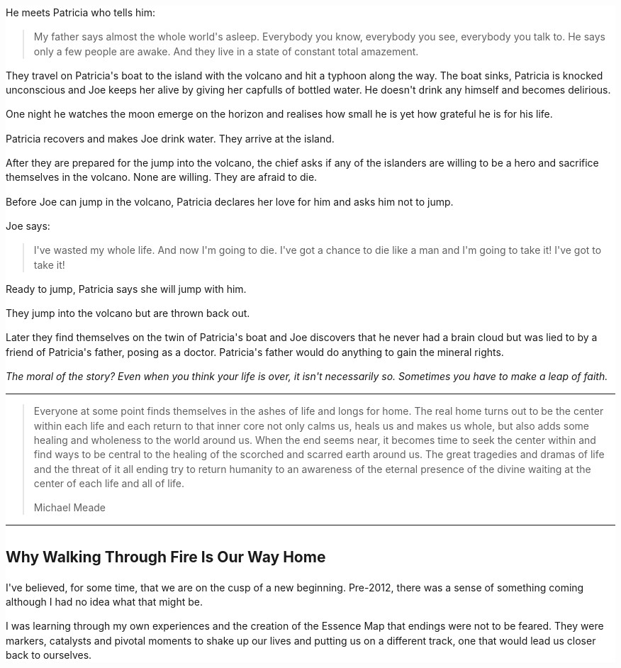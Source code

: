 He meets Patricia who tells him:

> My father says almost the whole world's asleep. Everybody you know, everybody you see, everybody you talk to. He says only a few people are awake. And they live in a state of constant total amazement.

They travel on Patricia's boat to the island with the volcano and hit a typhoon along the way. The boat sinks, Patricia is knocked unconscious and Joe keeps her alive by giving her capfulls of bottled water. He doesn't drink any himself and becomes delirious. 

One night he watches the moon emerge on the horizon and realises how small he is yet how grateful he is for his life.

Patricia recovers and makes Joe drink water. They arrive at the island.

After they are prepared for the jump into the volcano, the chief asks if any of the islanders are willing to be a hero and sacrifice themselves in the volcano. None are willing. They are afraid to die.

Before Joe can jump in the volcano, Patricia declares her love for him and asks him not to jump. 

Joe says:

> I've wasted my whole life.  And now I'm going to die.  I've got a chance to die like a man and I'm going to take it!  I've got to take it!

Ready to jump, Patricia says she will jump with him. 

They jump into the volcano but are thrown back out.

Later they find themselves on the twin of Patricia's boat and Joe discovers that he never had a brain cloud but was lied to by a friend of Patricia's father, posing as a doctor. Patricia's father would do anything to gain the mineral rights.

*The moral of the story? Even when you think your life is over, it isn't necessarily so. Sometimes you have to make a leap of faith.*

---

> Everyone at some point finds themselves in the ashes of life and longs for home. The real home turns out to be the center within each life and each return to that inner core not only calms us, heals us and makes us whole, but also adds some healing and wholeness to the world around us. When the end seems near, it becomes time to seek the center within and find ways to be central to the healing of the scorched and scarred earth around us. The great tragedies and dramas of life and the threat of it all ending try to return humanity to an awareness of the eternal presence of the divine waiting at the center of each life and all of life.
> 
> Michael Meade

---

## Why Walking Through Fire Is Our Way Home

I've believed, for some time, that we are on the cusp of a new beginning. Pre-2012, there was a sense of something coming although I had no idea what that might be.

I was learning through my own experiences and the creation of the Essence Map that endings were not to be feared. They were markers, catalysts and pivotal moments to shake up our lives and putting us on a different track, one that would lead us closer back to ourselves.

